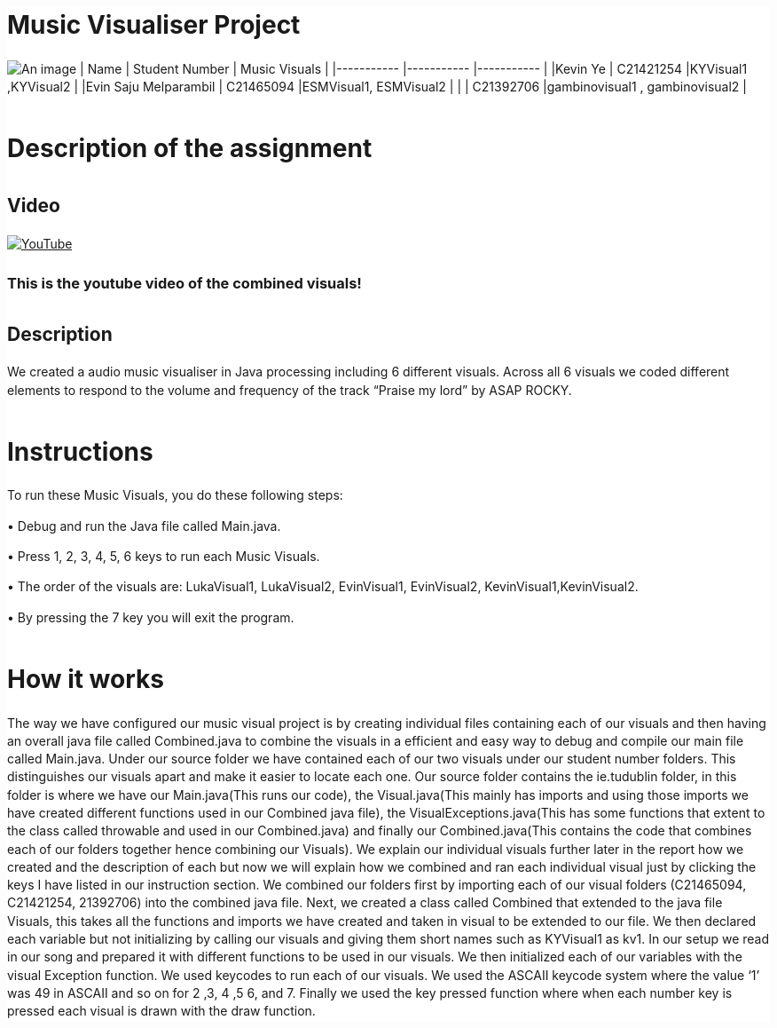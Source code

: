 # Music Visualiser Project
![An image](images/combine.png)
| Name                  | Student Number    | Music Visuals                     |
|-----------            |-----------        |-----------                        |
|Kevin Ye               | C21421254         |KYVisual1 ,KYVisual2               |
|Evin Saju Melparambil  | C21465094         |ESMVisual1, ESMVisual2             |
|           |   C21392706         |gambinovisual1 , gambinovisual2    |

# Description of the assignment
## Video
[![YouTube](http://img.youtube.com/vi/GVyOuS_DB-Q/0.jpg)](https://www.youtube.com/watch?v=GVyOuS_DB-Q)


### This is the youtube video of the combined visuals!

## Description
We created a audio music visualiser in Java processing including 6 different visuals. Across all 6 visuals we coded different elements to respond to the volume and frequency of the track “Praise my lord” by ASAP ROCKY.

# Instructions
To run these Music Visuals, you do these following steps:

•	Debug and run the Java file called Main.java.

•	Press 1, 2, 3, 4, 5, 6 keys to run each Music Visuals.

•	The order of the visuals are: LukaVisual1, LukaVisual2, EvinVisual1, EvinVisual2, KevinVisual1,KevinVisual2.

•	By pressing the 7 key you will exit the program.
# How it works
The way we have configured our music visual project is by creating individual files containing each of our visuals and then having an overall java file called Combined.java to combine the visuals in a efficient and easy way to debug and compile our main file called Main.java.
Under our source folder we have contained each of our two visuals under our student number folders. This distinguishes our visuals apart and make it easier to locate each one. Our source folder contains the ie.tudublin folder, in this folder is where we have our Main.java(This runs our code), the Visual.java(This mainly has imports and using those imports we have created different functions used in our Combined java file), the VisualExceptions.java(This has some functions that extent to the class called throwable and used in our Combined.java) and finally our Combined.java(This contains the code that combines each of our folders together hence combining our Visuals).
We explain our individual visuals further later in the report how we created and the description of each but now we will explain how we combined and ran each individual visual just by clicking the keys I have listed in our instruction section. We combined our folders first by importing each of our visual folders (C21465094, C21421254, 21392706) into the combined java file. Next, we created a class called Combined that extended to the java file Visuals, this takes all the functions and imports we have created and taken in visual to be extended to our file. We then declared each variable but not initializing by calling our visuals and giving them short names such as KYVisual1 as kv1. In our setup we read in our song and prepared it with different functions to be used in our visuals.  We then initialized each of our variables with the visual Exception function. We used keycodes to run each of our visuals. We used the ASCAII keycode system where the value ‘1’ was 49 in ASCAII and so on for 2 ,3, 4 ,5 6, and 7. Finally we used the key pressed function where when each number key is pressed each visual is drawn with the draw function.